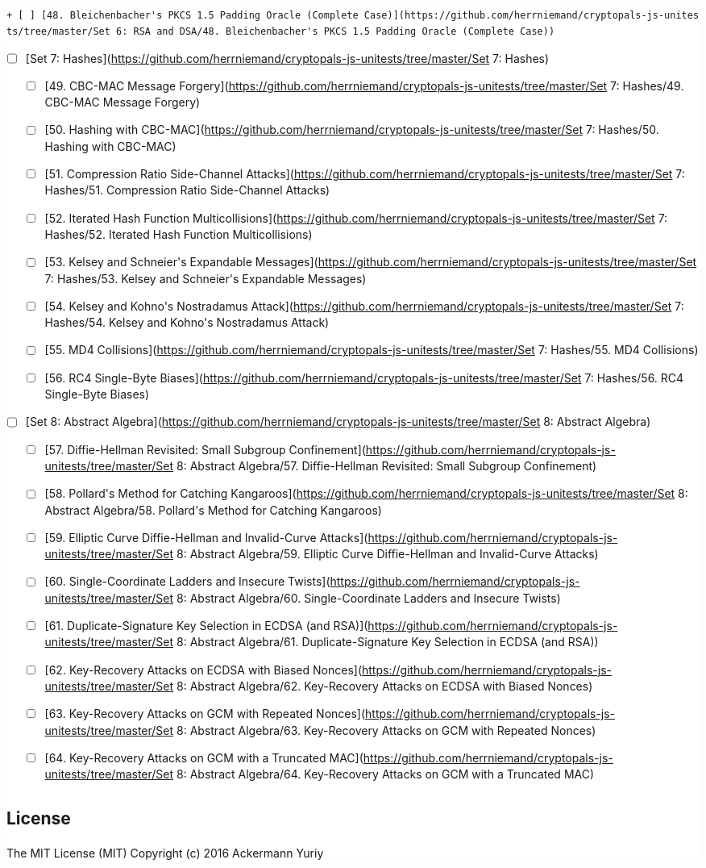     + [ ] [48. Bleichenbacher's PKCS 1.5 Padding Oracle (Complete Case)](https://github.com/herrniemand/cryptopals-js-unitests/tree/master/Set 6: RSA and DSA/48. Bleichenbacher's PKCS 1.5 Padding Oracle (Complete Case))


- [ ] [Set 7: Hashes](https://github.com/herrniemand/cryptopals-js-unitests/tree/master/Set 7: Hashes)
    + [ ] [49. CBC-MAC Message Forgery](https://github.com/herrniemand/cryptopals-js-unitests/tree/master/Set 7: Hashes/49. CBC-MAC Message Forgery)
    + [ ] [50. Hashing with CBC-MAC](https://github.com/herrniemand/cryptopals-js-unitests/tree/master/Set 7: Hashes/50. Hashing with CBC-MAC)
    + [ ] [51. Compression Ratio Side-Channel Attacks](https://github.com/herrniemand/cryptopals-js-unitests/tree/master/Set 7: Hashes/51. Compression Ratio Side-Channel Attacks)
    + [ ] [52. Iterated Hash Function Multicollisions](https://github.com/herrniemand/cryptopals-js-unitests/tree/master/Set 7: Hashes/52. Iterated Hash Function Multicollisions)
    + [ ] [53. Kelsey and Schneier's Expandable Messages](https://github.com/herrniemand/cryptopals-js-unitests/tree/master/Set 7: Hashes/53. Kelsey and Schneier's Expandable Messages)
    + [ ] [54. Kelsey and Kohno's Nostradamus Attack](https://github.com/herrniemand/cryptopals-js-unitests/tree/master/Set 7: Hashes/54. Kelsey and Kohno's Nostradamus Attack)
    + [ ] [55. MD4 Collisions](https://github.com/herrniemand/cryptopals-js-unitests/tree/master/Set 7: Hashes/55. MD4 Collisions)
    + [ ] [56. RC4 Single-Byte Biases](https://github.com/herrniemand/cryptopals-js-unitests/tree/master/Set 7: Hashes/56. RC4 Single-Byte Biases)


- [ ] [Set 8: Abstract Algebra](https://github.com/herrniemand/cryptopals-js-unitests/tree/master/Set 8: Abstract Algebra)
    + [ ] [57. Diffie-Hellman Revisited: Small Subgroup Confinement](https://github.com/herrniemand/cryptopals-js-unitests/tree/master/Set 8: Abstract Algebra/57. Diffie-Hellman Revisited: Small Subgroup Confinement)
    + [ ] [58. Pollard's Method for Catching Kangaroos](https://github.com/herrniemand/cryptopals-js-unitests/tree/master/Set 8: Abstract Algebra/58. Pollard's Method for Catching Kangaroos)
    + [ ] [59. Elliptic Curve Diffie-Hellman and Invalid-Curve Attacks](https://github.com/herrniemand/cryptopals-js-unitests/tree/master/Set 8: Abstract Algebra/59. Elliptic Curve Diffie-Hellman and Invalid-Curve Attacks)
    + [ ] [60. Single-Coordinate Ladders and Insecure Twists](https://github.com/herrniemand/cryptopals-js-unitests/tree/master/Set 8: Abstract Algebra/60. Single-Coordinate Ladders and Insecure Twists)
    + [ ] [61. Duplicate-Signature Key Selection in ECDSA (and RSA)](https://github.com/herrniemand/cryptopals-js-unitests/tree/master/Set 8: Abstract Algebra/61. Duplicate-Signature Key Selection in ECDSA (and RSA))
    + [ ] [62. Key-Recovery Attacks on ECDSA with Biased Nonces](https://github.com/herrniemand/cryptopals-js-unitests/tree/master/Set 8: Abstract Algebra/62. Key-Recovery Attacks on ECDSA with Biased Nonces)
    + [ ] [63. Key-Recovery Attacks on GCM with Repeated Nonces](https://github.com/herrniemand/cryptopals-js-unitests/tree/master/Set 8: Abstract Algebra/63. Key-Recovery Attacks on GCM with Repeated Nonces)
    + [ ] [64. Key-Recovery Attacks on GCM with a Truncated MAC](https://github.com/herrniemand/cryptopals-js-unitests/tree/master/Set 8: Abstract Algebra/64. Key-Recovery Attacks on GCM with a Truncated MAC)


## License 
The MIT License (MIT)
Copyright (c) 2016 Ackermann Yuriy